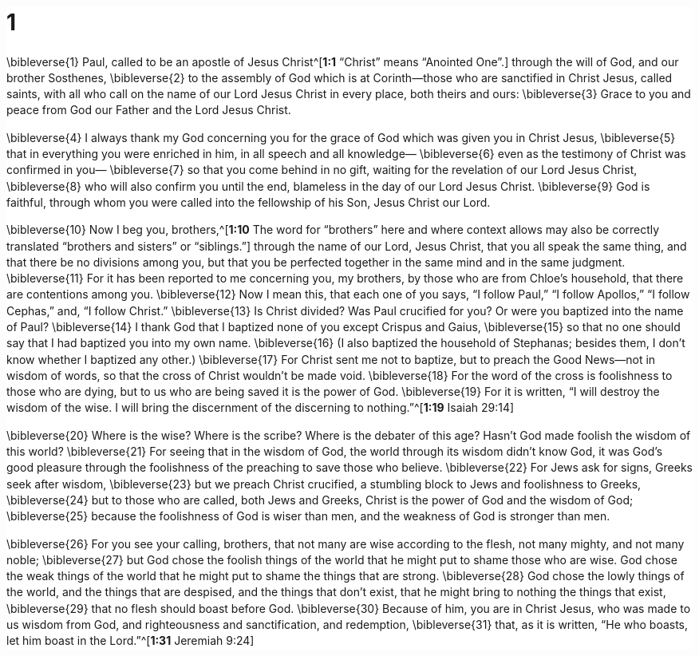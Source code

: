 # 1 
\bibleverse{1} Paul, called to be an apostle of Jesus Christ^[**1:1** “Christ” means “Anointed One”.] through the will of God, and our brother Sosthenes, \bibleverse{2} to the assembly of God which is at Corinth—those who are sanctified in Christ Jesus, called saints, with all who call on the name of our Lord Jesus Christ in every place, both theirs and ours: \bibleverse{3} Grace to you and peace from God our Father and the Lord Jesus Christ. 


\bibleverse{4} I always thank my God concerning you for the grace of God which was given you in Christ Jesus, \bibleverse{5} that in everything you were enriched in him, in all speech and all knowledge— \bibleverse{6} even as the testimony of Christ was confirmed in you— \bibleverse{7} so that you come behind in no gift, waiting for the revelation of our Lord Jesus Christ, \bibleverse{8} who will also confirm you until the end, blameless in the day of our Lord Jesus Christ. \bibleverse{9} God is faithful, through whom you were called into the fellowship of his Son, Jesus Christ our Lord. 

\bibleverse{10} Now I beg you, brothers,^[**1:10** The word for “brothers” here and where context allows may also be correctly translated “brothers and sisters” or “siblings.”] through the name of our Lord, Jesus Christ, that you all speak the same thing, and that there be no divisions among you, but that you be perfected together in the same mind and in the same judgment. \bibleverse{11} For it has been reported to me concerning you, my brothers, by those who are from Chloe’s household, that there are contentions among you. \bibleverse{12} Now I mean this, that each one of you says, “I follow Paul,” “I follow Apollos,” “I follow Cephas,” and, “I follow Christ.” \bibleverse{13} Is Christ divided? Was Paul crucified for you? Or were you baptized into the name of Paul? \bibleverse{14} I thank God that I baptized none of you except Crispus and Gaius, \bibleverse{15} so that no one should say that I had baptized you into my own name. \bibleverse{16} (I also baptized the household of Stephanas; besides them, I don’t know whether I baptized any other.) \bibleverse{17} For Christ sent me not to baptize, but to preach the Good News—not in wisdom of words, so that the cross of Christ wouldn’t be made void. \bibleverse{18} For the word of the cross is foolishness to those who are dying, but to us who are being saved it is the power of God. \bibleverse{19} For it is written, “I will destroy the wisdom of the wise. I will bring the discernment of the discerning to nothing.”^[**1:19** Isaiah 29:14] 
 

\bibleverse{20} Where is the wise? Where is the scribe? Where is the debater of this age? Hasn’t God made foolish the wisdom of this world? \bibleverse{21} For seeing that in the wisdom of God, the world through its wisdom didn’t know God, it was God’s good pleasure through the foolishness of the preaching to save those who believe. \bibleverse{22} For Jews ask for signs, Greeks seek after wisdom, \bibleverse{23} but we preach Christ crucified, a stumbling block to Jews and foolishness to Greeks, \bibleverse{24} but to those who are called, both Jews and Greeks, Christ is the power of God and the wisdom of God; \bibleverse{25} because the foolishness of God is wiser than men, and the weakness of God is stronger than men. 

\bibleverse{26} For you see your calling, brothers, that not many are wise according to the flesh, not many mighty, and not many noble; \bibleverse{27} but God chose the foolish things of the world that he might put to shame those who are wise. God chose the weak things of the world that he might put to shame the things that are strong. \bibleverse{28} God chose the lowly things of the world, and the things that are despised, and the things that don’t exist, that he might bring to nothing the things that exist, \bibleverse{29} that no flesh should boast before God. \bibleverse{30} Because of him, you are in Christ Jesus, who was made to us wisdom from God, and righteousness and sanctification, and redemption, \bibleverse{31} that, as it is written, “He who boasts, let him boast in the Lord.”^[**1:31** Jeremiah 9:24]
 
